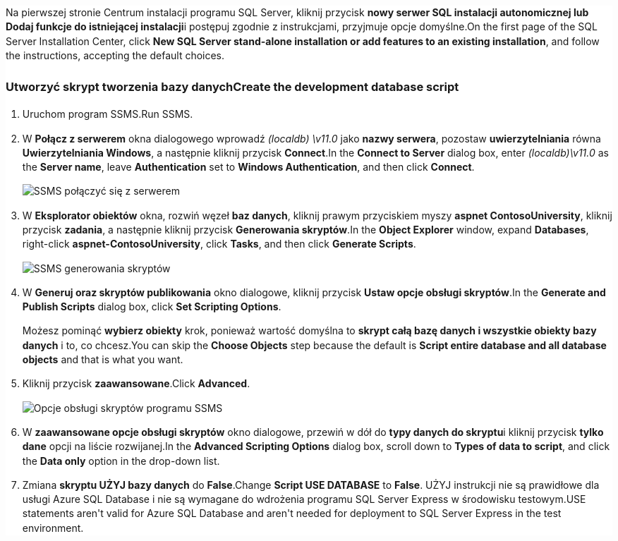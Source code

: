 <span data-ttu-id="2c8b0-242">Na pierwszej stronie Centrum instalacji programu SQL Server, kliknij przycisk **nowy serwer SQL instalacji autonomicznej lub Dodaj funkcje do istniejącej instalacji**i postępuj zgodnie z instrukcjami, przyjmuje opcje domyślne.</span><span class="sxs-lookup"><span data-stu-id="2c8b0-242">On the first page of the SQL Server Installation Center, click **New SQL Server stand-alone installation or add features to an existing installation**, and follow the instructions, accepting the default choices.</span></span>

### <a name="create-the-development-database-script"></a><span data-ttu-id="2c8b0-243">Utworzyć skrypt tworzenia bazy danych</span><span class="sxs-lookup"><span data-stu-id="2c8b0-243">Create the development database script</span></span>

1. <span data-ttu-id="2c8b0-244">Uruchom program SSMS.</span><span class="sxs-lookup"><span data-stu-id="2c8b0-244">Run SSMS.</span></span>
2. <span data-ttu-id="2c8b0-245">W **Połącz z serwerem** okna dialogowego wprowadź *(localdb) \v11.0* jako **nazwy serwera**, pozostaw **uwierzytelniania** równa **Uwierzytelniania Windows**, a następnie kliknij przycisk **Connect**.</span><span class="sxs-lookup"><span data-stu-id="2c8b0-245">In the **Connect to Server** dialog box, enter *(localdb)\v11.0* as the **Server name**, leave **Authentication** set to **Windows Authentication**, and then click **Connect**.</span></span>

    ![SSMS połączyć się z serwerem](preparing-databases/_static/image10.png)
3. <span data-ttu-id="2c8b0-247">W **Eksplorator obiektów** okna, rozwiń węzeł **baz danych**, kliknij prawym przyciskiem myszy **aspnet ContosoUniversity**, kliknij przycisk **zadania**, a następnie kliknij przycisk **Generowania skryptów**.</span><span class="sxs-lookup"><span data-stu-id="2c8b0-247">In the **Object Explorer** window, expand **Databases**, right-click **aspnet-ContosoUniversity**, click **Tasks**, and then click **Generate Scripts**.</span></span>

    ![SSMS generowania skryptów](preparing-databases/_static/image11.png)
4. <span data-ttu-id="2c8b0-249">W **Generuj oraz skryptów publikowania** okno dialogowe, kliknij przycisk **Ustaw opcje obsługi skryptów**.</span><span class="sxs-lookup"><span data-stu-id="2c8b0-249">In the **Generate and Publish Scripts** dialog box, click **Set Scripting Options**.</span></span>

    <span data-ttu-id="2c8b0-250">Możesz pominąć **wybierz obiekty** krok, ponieważ wartość domyślna to **skrypt całą bazę danych i wszystkie obiekty bazy danych** i to, co chcesz.</span><span class="sxs-lookup"><span data-stu-id="2c8b0-250">You can skip the **Choose Objects** step because the default is **Script entire database and all database objects** and that is what you want.</span></span>
5. <span data-ttu-id="2c8b0-251">Kliknij przycisk **zaawansowane**.</span><span class="sxs-lookup"><span data-stu-id="2c8b0-251">Click **Advanced**.</span></span>

    ![Opcje obsługi skryptów programu SSMS](preparing-databases/_static/image12.png)
6. <span data-ttu-id="2c8b0-253">W **zaawansowane opcje obsługi skryptów** okno dialogowe, przewiń w dół do **typy danych do skryptu**i kliknij przycisk **tylko dane** opcji na liście rozwijanej.</span><span class="sxs-lookup"><span data-stu-id="2c8b0-253">In the **Advanced Scripting Options** dialog box, scroll down to **Types of data to script**, and click the **Data only** option in the drop-down list.</span></span>
7. <span data-ttu-id="2c8b0-254">Zmiana **skryptu UŻYJ bazy danych** do **False**.</span><span class="sxs-lookup"><span data-stu-id="2c8b0-254">Change **Script USE DATABASE** to **False**.</span></span> <span data-ttu-id="2c8b0-255">UŻYJ instrukcji nie są prawidłowe dla usługi Azure SQL Database i nie są wymagane do wdrożenia programu SQL Server Express w środowisku testowym.</span><span class="sxs-lookup"><span data-stu-id="2c8b0-255">USE statements aren't valid for Azure SQL Database and aren't needed for deployment to SQL Server Express in the test environment.</span></span>
